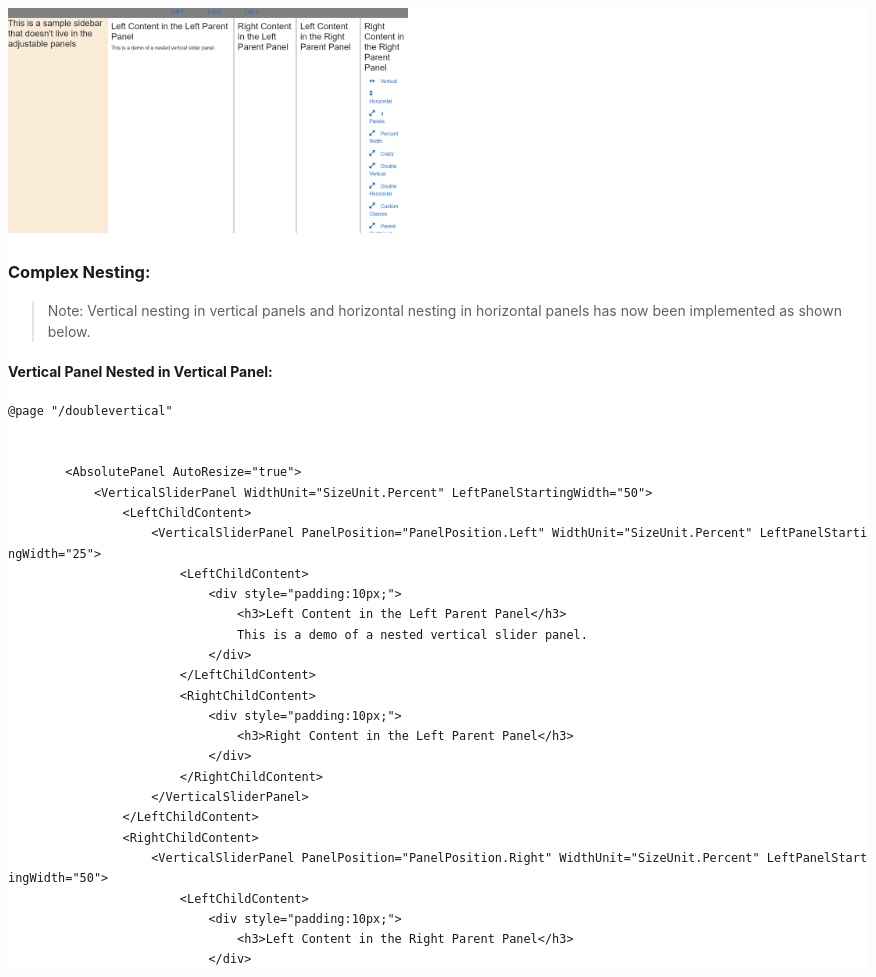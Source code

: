 
<kbd><img src="UnitTests/IntegrationTest.ParentContained.01.verified.png" width="400px"></kbd>

### Complex Nesting:

> Note: Vertical nesting in vertical panels and horizontal nesting in horizontal panels has now been implemented as shown below.

#### Vertical Panel Nested in Vertical Panel:


<a id='snippet-BlazorSlidersWasmTestApp/Pages/DoubleVertical.razor'></a>
```razor
@page "/doublevertical"


        <AbsolutePanel AutoResize="true">
            <VerticalSliderPanel WidthUnit="SizeUnit.Percent" LeftPanelStartingWidth="50">
                <LeftChildContent>
                    <VerticalSliderPanel PanelPosition="PanelPosition.Left" WidthUnit="SizeUnit.Percent" LeftPanelStartingWidth="25">
                        <LeftChildContent>
                            <div style="padding:10px;">
                                <h3>Left Content in the Left Parent Panel</h3>
                                This is a demo of a nested vertical slider panel.
                            </div>
                        </LeftChildContent>
                        <RightChildContent>
                            <div style="padding:10px;">
                                <h3>Right Content in the Left Parent Panel</h3>
                            </div>
                        </RightChildContent>
                    </VerticalSliderPanel>
                </LeftChildContent>
                <RightChildContent>
                    <VerticalSliderPanel PanelPosition="PanelPosition.Right" WidthUnit="SizeUnit.Percent" LeftPanelStartingWidth="50">
                        <LeftChildContent>
                            <div style="padding:10px;">
                                <h3>Left Content in the Right Parent Panel</h3>
                            </div>
```